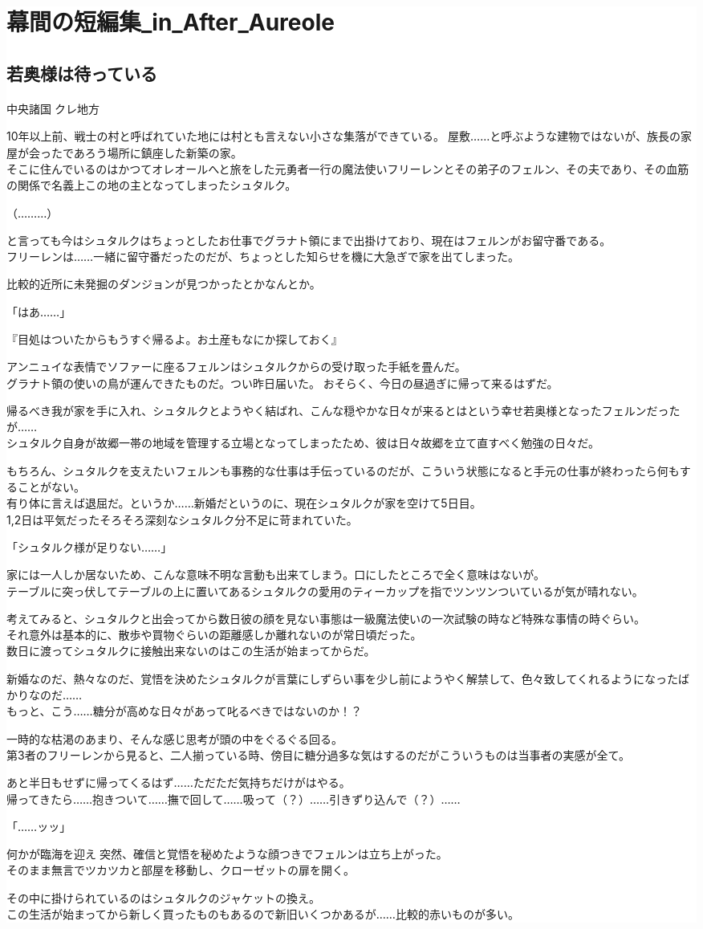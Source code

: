 # 幕間の短編集_in_After_Aureole   

## 若奥様は待っている

中央諸国 クレ地方

10年以上前、戦士の村と呼ばれていた地には村とも言えない小さな集落ができている。
屋敷……と呼ぶような建物ではないが、族長の家屋が会ったであろう場所に鎮座した新築の家。  
そこに住んでいるのはかつてオレオールへと旅をした元勇者一行の魔法使いフリーレンとその弟子のフェルン、その夫であり、その血筋の関係で名義上この地の主となってしまったシュタルク。  

（………）

と言っても今はシュタルクはちょっとしたお仕事でグラナト領にまで出掛けており、現在はフェルンがお留守番である。  
フリーレンは……一緒に留守番だったのだが、ちょっとした知らせを機に大急ぎで家を出てしまった。  

比較的近所に未発掘のダンジョンが見つかったとかなんとか。

「はあ……」

『目処はついたからもうすぐ帰るよ。お土産もなにか探しておく』

アンニュイな表情でソファーに座るフェルンはシュタルクからの受け取った手紙を畳んだ。  
グラナト領の使いの鳥が運んできたものだ。つい昨日届いた。
おそらく、今日の昼過ぎに帰って来るはずだ。

帰るべき我が家を手に入れ、シュタルクとようやく結ばれ、こんな穏やかな日々が来るとはという幸せ若奥様となったフェルンだったが……  
シュタルク自身が故郷一帯の地域を管理する立場となってしまったため、彼は日々故郷を立て直すべく勉強の日々だ。  

もちろん、シュタルクを支えたいフェルンも事務的な仕事は手伝っているのだが、こういう状態になると手元の仕事が終わったら何もすることがない。  
有り体に言えば退屈だ。というか……新婚だというのに、現在シュタルクが家を空けて5日目。  
1,2日は平気だったそろそろ深刻なシュタルク分不足に苛まれていた。

「シュタルク様が足りない……」

家には一人しか居ないため、こんな意味不明な言動も出来てしまう。口にしたところで全く意味はないが。  
テーブルに突っ伏してテーブルの上に置いてあるシュタルクの愛用のティーカップを指でツンツンついているが気が晴れない。  

考えてみると、シュタルクと出会ってから数日彼の顔を見ない事態は一級魔法使いの一次試験の時など特殊な事情の時ぐらい。  
それ意外は基本的に、散歩や買物ぐらいの距離感しか離れないのが常日頃だった。  
数日に渡ってシュタルクに接触出来ないのはこの生活が始まってからだ。  

新婚なのだ、熱々なのだ、覚悟を決めたシュタルクが言葉にしずらい事を少し前にようやく解禁して、色々致してくれるようになったばかりなのだ……  
もっと、こう……糖分が高めな日々があって叱るべきではないのか！？   

一時的な枯渇のあまり、そんな感じ思考が頭の中をぐるぐる回る。  
第3者のフリーレンから見ると、二人揃っている時、傍目に糖分過多な気はするのだがこういうものは当事者の実感が全て。

あと半日もせずに帰ってくるはず……ただただ気持ちだけがはやる。  
帰ってきたら……抱きついて……撫で回して……吸って（？）……引きずり込んで（？）……

「……ッッ」

何かが臨海を迎え
突然、確信と覚悟を秘めたような顔つきでフェルンは立ち上がった。  
そのまま無言でツカツカと部屋を移動し、クローゼットの扉を開く。

その中に掛けられているのはシュタルクのジャケットの換え。  
この生活が始まってから新しく買ったものもあるので新旧いくつかあるが……比較的赤いものが多い。  

